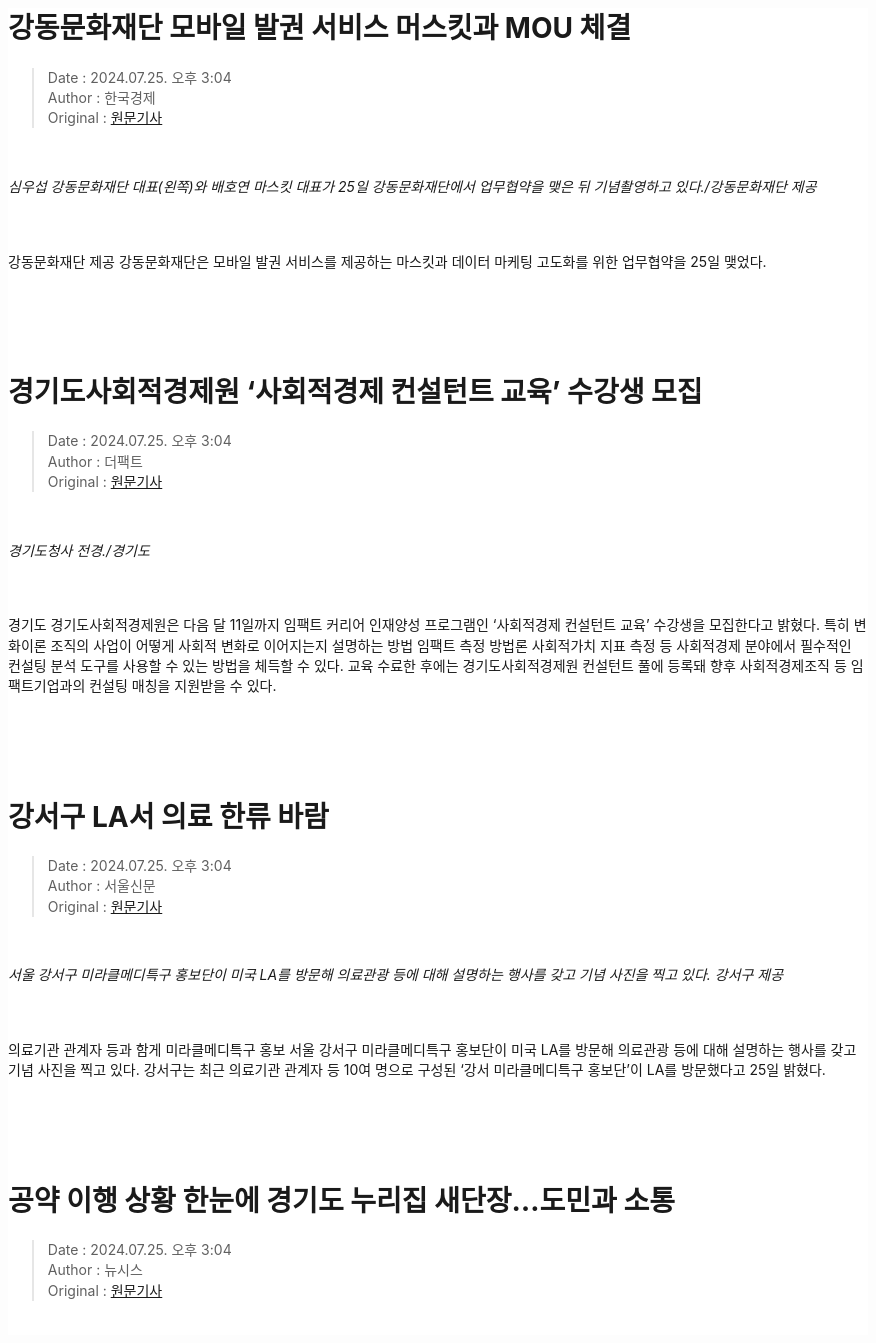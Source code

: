   
# 강동문화재단 모바일 발권 서비스 머스킷과 MOU 체결  
  
> Date : 2024.07.25. 오후 3:04  
> Author : 한국경제  
> Original : [원문기사](https://n.news.naver.com/mnews/article/015/0005014192?sid=102)  
<br/>  
  
<img alt="심우섭 강동문화재단 대표(왼쪽)와 배호연 마스킷 대표가 25일 강동문화재단에서 업무협약을 맺은 뒤 기념촬영하고 있다./강동문화재단 제공" class="_LAZY_LOADING _LAZY_LOADING_INIT_HIDE" src="https://imgnews.pstatic.net/image/015/2024/07/25/0005014192_001_20240725150419264.jpg?type=w647" id="img1" style="display: none;"></img><em class="img_desc">심우섭 강동문화재단 대표(왼쪽)와 배호연 마스킷 대표가 25일 강동문화재단에서 업무협약을 맺은 뒤 기념촬영하고 있다./강동문화재단 제공</em>  
<br/><br/>  
  
강동문화재단 제공 강동문화재단은 모바일 발권 서비스를 제공하는 마스킷과 데이터 마케팅 고도화를 위한 업무협약을 25일 맺었다.  
<br/><br/><br/>  

  
# 경기도사회적경제원 ‘사회적경제 컨설턴트 교육’ 수강생 모집  
  
> Date : 2024.07.25. 오후 3:04  
> Author : 더팩트  
> Original : [원문기사](https://n.news.naver.com/mnews/article/629/0000307675?sid=102)  
<br/>  
  
<img alt="경기도청사 전경./경기도" class="_LAZY_LOADING _LAZY_LOADING_INIT_HIDE" src="https://imgnews.pstatic.net/image/629/2024/07/25/202434101721887027_20240725150419842.jpg?type=w647" id="img1" style="display: none;"></img><em class="img_desc">경기도청사 전경./경기도</em>  
<br/><br/>  
  
경기도 경기도사회적경제원은 다음 달 11일까지 임팩트 커리어 인재양성 프로그램인 ‘사회적경제 컨설턴트 교육’ 수강생을 모집한다고 밝혔다.
특히 변화이론 조직의 사업이 어떻게 사회적 변화로 이어지는지 설명하는 방법 임팩트 측정 방법론 사회적가치 지표 측정 등 사회적경제 분야에서 필수적인 컨설팅 분석 도구를 사용할 수 있는 방법을 체득할 수 있다.
교육 수료한 후에는 경기도사회적경제원 컨설턴트 풀에 등록돼 향후 사회적경제조직 등 임팩트기업과의 컨설팅 매칭을 지원받을 수 있다.  
<br/><br/><br/>  

  
# 강서구 LA서 의료 한류 바람  
  
> Date : 2024.07.25. 오후 3:04  
> Author : 서울신문  
> Original : [원문기사](https://n.news.naver.com/mnews/article/081/0003467638?sid=102)  
<br/>  
  
<img alt="서울 강서구 미라클메디특구 홍보단이 미국 LA를 방문해 의료관광 등에 대해 설명하는 행사를 갖고 기념 사진을 찍고 있다. 강서구 제공" class="_LAZY_LOADING _LAZY_LOADING_INIT_HIDE" src="https://imgnews.pstatic.net/image/081/2024/07/25/0003467638_001_20240725150415977.jpg?type=w647" id="img1" style="display: none;"></img><em class="img_desc">서울 강서구 미라클메디특구 홍보단이 미국 LA를 방문해 의료관광 등에 대해 설명하는 행사를 갖고 기념 사진을 찍고 있다. 강서구 제공</em>  
<br/><br/>  
  
의료기관 관계자 등과 함게 미라클메디특구 홍보 서울 강서구 미라클메디특구 홍보단이 미국 LA를 방문해 의료관광 등에 대해 설명하는 행사를 갖고 기념 사진을 찍고 있다.
강서구는 최근 의료기관 관계자 등 10여 명으로 구성된 ‘강서 미라클메디특구 홍보단’이 LA를 방문했다고 25일 밝혔다.  
<br/><br/><br/>  

  
# 공약 이행 상황 한눈에 경기도 누리집 새단장…도민과 소통  
  
> Date : 2024.07.25. 오후 3:04  
> Author : 뉴시스  
> Original : [원문기사](https://n.news.naver.com/mnews/article/003/0012688713?sid=102)  
<br/>  
  